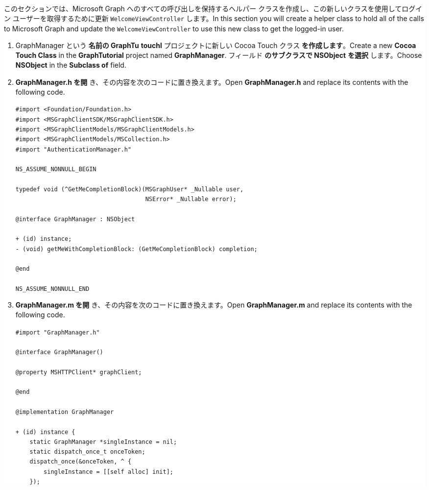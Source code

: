 <span data-ttu-id="54b64-139">このセクションでは、Microsoft Graph へのすべての呼び出しを保持するヘルパー クラスを作成し、この新しいクラスを使用してログイン ユーザーを取得するために更新 `WelcomeViewController` します。</span><span class="sxs-lookup"><span data-stu-id="54b64-139">In this section you will create a helper class to hold all of the calls to Microsoft Graph and update the `WelcomeViewController` to use this new class to get the logged-in user.</span></span>

1. <span data-ttu-id="54b64-140">GraphManager という **名前の GraphTu** **touchl** プロジェクトに新しい Cocoa Touch クラス **を作成します**。</span><span class="sxs-lookup"><span data-stu-id="54b64-140">Create a new **Cocoa Touch Class** in the **GraphTutorial** project named **GraphManager**.</span></span> <span data-ttu-id="54b64-141">フィールド **のサブクラスで NSObject** **を選択** します。</span><span class="sxs-lookup"><span data-stu-id="54b64-141">Choose **NSObject** in the **Subclass of** field.</span></span>
1. <span data-ttu-id="54b64-142">**GraphManager.h を開** き、その内容を次のコードに置き換えます。</span><span class="sxs-lookup"><span data-stu-id="54b64-142">Open **GraphManager.h** and replace its contents with the following code.</span></span>

    ```objc
    #import <Foundation/Foundation.h>
    #import <MSGraphClientSDK/MSGraphClientSDK.h>
    #import <MSGraphClientModels/MSGraphClientModels.h>
    #import <MSGraphClientModels/MSCollection.h>
    #import "AuthenticationManager.h"

    NS_ASSUME_NONNULL_BEGIN

    typedef void (^GetMeCompletionBlock)(MSGraphUser* _Nullable user,
                                         NSError* _Nullable error);

    @interface GraphManager : NSObject

    + (id) instance;
    - (void) getMeWithCompletionBlock: (GetMeCompletionBlock) completion;

    @end

    NS_ASSUME_NONNULL_END
    ```

1. <span data-ttu-id="54b64-143">**GraphManager.m を開** き、その内容を次のコードに置き換えます。</span><span class="sxs-lookup"><span data-stu-id="54b64-143">Open **GraphManager.m** and replace its contents with the following code.</span></span>

    ```objc
    #import "GraphManager.h"

    @interface GraphManager()

    @property MSHTTPClient* graphClient;

    @end

    @implementation GraphManager

    + (id) instance {
        static GraphManager *singleInstance = nil;
        static dispatch_once_t onceToken;
        dispatch_once(&onceToken, ^ {
            singleInstance = [[self alloc] init];
        });
